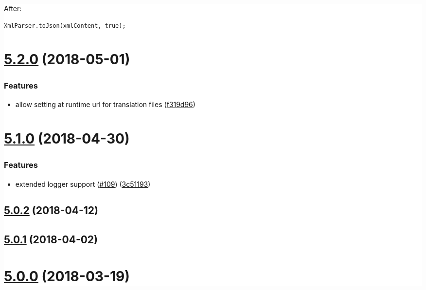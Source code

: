 After:
```
XmlParser.toJson(xmlContent, true);
```




<a name="5.2.0"></a>
# [5.2.0](https://github.com/kontorol/kontorol-ng/compare/@kontorol-ng/kontorol-common@5.1.0...@kontorol-ng/kontorol-common@5.2.0) (2018-05-01)


### Features

* allow setting at runtime url for translation files ([f319d96](https://github.com/kontorol/kontorol-ng/commit/f319d96))




<a name="5.1.0"></a>
# [5.1.0](https://github.com/kontorol/kontorol-ng/compare/@kontorol-ng/kontorol-common@5.0.2...@kontorol-ng/kontorol-common@5.1.0) (2018-04-30)


### Features

* extended logger support ([#109](https://github.com/kontorol/kontorol-ng/issues/109)) ([3c51193](https://github.com/kontorol/kontorol-ng/commit/3c51193))




<a name="5.0.2"></a>
## [5.0.2](https://github.com/kontorol/kontorol-ng/compare/@kontorol-ng/kontorol-common@5.0.1...@kontorol-ng/kontorol-common@5.0.2) (2018-04-12)




<a name="5.0.1"></a>
## [5.0.1](https://github.com/kontorol/kontorol-ng/compare/@kontorol-ng/kontorol-common@5.0.0...@kontorol-ng/kontorol-common@5.0.1) (2018-04-02)




<a name="5.0.0"></a>
# [5.0.0](https://github.com/kontorol/kontorol-ng/compare/@kontorol-ng/kontorol-common@4.0.0...@kontorol-ng/kontorol-common@5.0.0) (2018-03-19)
